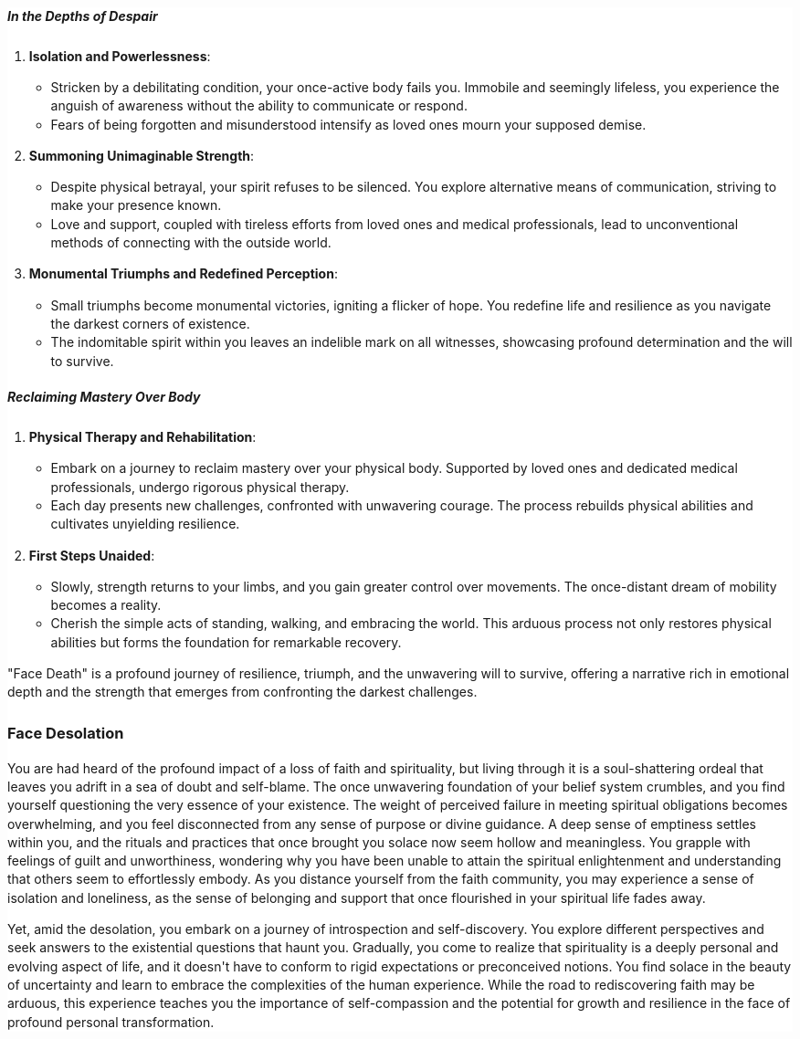 ##### In the Depths of Despair

1. **Isolation and Powerlessness**:
   - Stricken by a debilitating condition, your once-active body fails you. Immobile and seemingly lifeless, you experience the anguish of awareness without the ability to communicate or respond.
   - Fears of being forgotten and misunderstood intensify as loved ones mourn your supposed demise.

2. **Summoning Unimaginable Strength**:
   - Despite physical betrayal, your spirit refuses to be silenced. You explore alternative means of communication, striving to make your presence known.
   - Love and support, coupled with tireless efforts from loved ones and medical professionals, lead to unconventional methods of connecting with the outside world.

3. **Monumental Triumphs and Redefined Perception**:
   - Small triumphs become monumental victories, igniting a flicker of hope. You redefine life and resilience as you navigate the darkest corners of existence.
   - The indomitable spirit within you leaves an indelible mark on all witnesses, showcasing profound determination and the will to survive.

##### Reclaiming Mastery Over Body

1. **Physical Therapy and Rehabilitation**:
   - Embark on a journey to reclaim mastery over your physical body. Supported by loved ones and dedicated medical professionals, undergo rigorous physical therapy.
   - Each day presents new challenges, confronted with unwavering courage. The process rebuilds physical abilities and cultivates unyielding resilience.

2. **First Steps Unaided**:
   - Slowly, strength returns to your limbs, and you gain greater control over movements. The once-distant dream of mobility becomes a reality.
   - Cherish the simple acts of standing, walking, and embracing the world. This arduous process not only restores physical abilities but forms the foundation for remarkable recovery.

"Face Death" is a profound journey of resilience, triumph, and the unwavering will to survive, offering a narrative rich in emotional depth and the strength that emerges from confronting the darkest challenges.


### Face Desolation
You are had heard of the profound impact of a loss of faith and spirituality, but living through it is a soul-shattering ordeal that leaves you adrift in a sea of doubt and self-blame. The once unwavering foundation of your belief system crumbles, and you find yourself questioning the very essence of your existence. The weight of perceived failure in meeting spiritual obligations becomes overwhelming, and you feel disconnected from any sense of purpose or divine guidance. A deep sense of emptiness settles within you, and the rituals and practices that once brought you solace now seem hollow and meaningless. You grapple with feelings of guilt and unworthiness, wondering why you have been unable to attain the spiritual enlightenment and understanding that others seem to effortlessly embody. As you distance yourself from the faith community, you may experience a sense of isolation and loneliness, as the sense of belonging and support that once flourished in your spiritual life fades away. 

Yet, amid the desolation, you embark on a journey of introspection and self-discovery. You explore different perspectives and seek answers to the existential questions that haunt you. Gradually, you come to realize that spirituality is a deeply personal and evolving aspect of life, and it doesn't have to conform to rigid expectations or preconceived notions. You find solace in the beauty of uncertainty and learn to embrace the complexities of the human experience. While the road to rediscovering faith may be arduous, this experience teaches you the importance of self-compassion and the potential for growth and resilience in the face of profound personal transformation.
